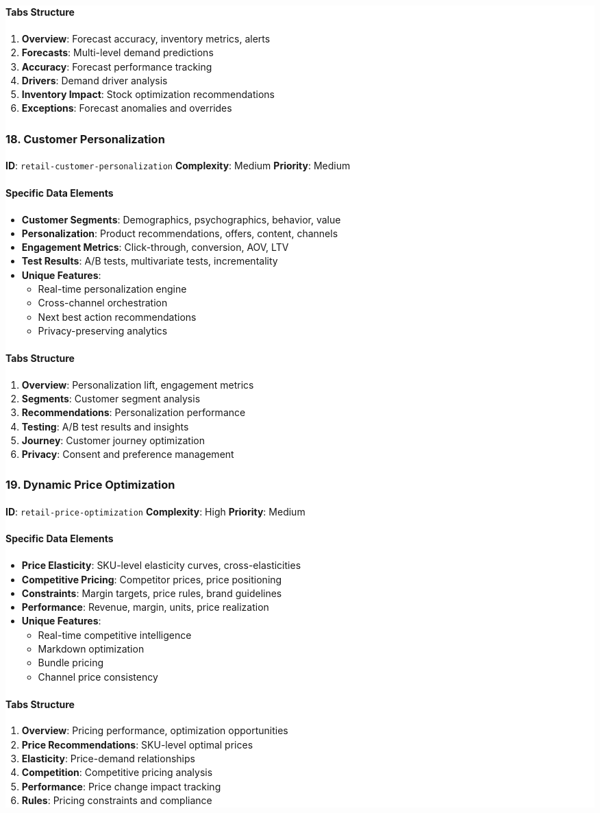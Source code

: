 #### Tabs Structure
1. **Overview**: Forecast accuracy, inventory metrics, alerts
2. **Forecasts**: Multi-level demand predictions
3. **Accuracy**: Forecast performance tracking
4. **Drivers**: Demand driver analysis
5. **Inventory Impact**: Stock optimization recommendations
6. **Exceptions**: Forecast anomalies and overrides

### 18. Customer Personalization
**ID**: `retail-customer-personalization`
**Complexity**: Medium
**Priority**: Medium

#### Specific Data Elements
- **Customer Segments**: Demographics, psychographics, behavior, value
- **Personalization**: Product recommendations, offers, content, channels
- **Engagement Metrics**: Click-through, conversion, AOV, LTV
- **Test Results**: A/B tests, multivariate tests, incrementality
- **Unique Features**:
  - Real-time personalization engine
  - Cross-channel orchestration
  - Next best action recommendations
  - Privacy-preserving analytics

#### Tabs Structure
1. **Overview**: Personalization lift, engagement metrics
2. **Segments**: Customer segment analysis
3. **Recommendations**: Personalization performance
4. **Testing**: A/B test results and insights
5. **Journey**: Customer journey optimization
6. **Privacy**: Consent and preference management

### 19. Dynamic Price Optimization
**ID**: `retail-price-optimization`
**Complexity**: High
**Priority**: Medium

#### Specific Data Elements
- **Price Elasticity**: SKU-level elasticity curves, cross-elasticities
- **Competitive Pricing**: Competitor prices, price positioning
- **Constraints**: Margin targets, price rules, brand guidelines
- **Performance**: Revenue, margin, units, price realization
- **Unique Features**:
  - Real-time competitive intelligence
  - Markdown optimization
  - Bundle pricing
  - Channel price consistency

#### Tabs Structure
1. **Overview**: Pricing performance, optimization opportunities
2. **Price Recommendations**: SKU-level optimal prices
3. **Elasticity**: Price-demand relationships
4. **Competition**: Competitive pricing analysis
5. **Performance**: Price change impact tracking
6. **Rules**: Pricing constraints and compliance
